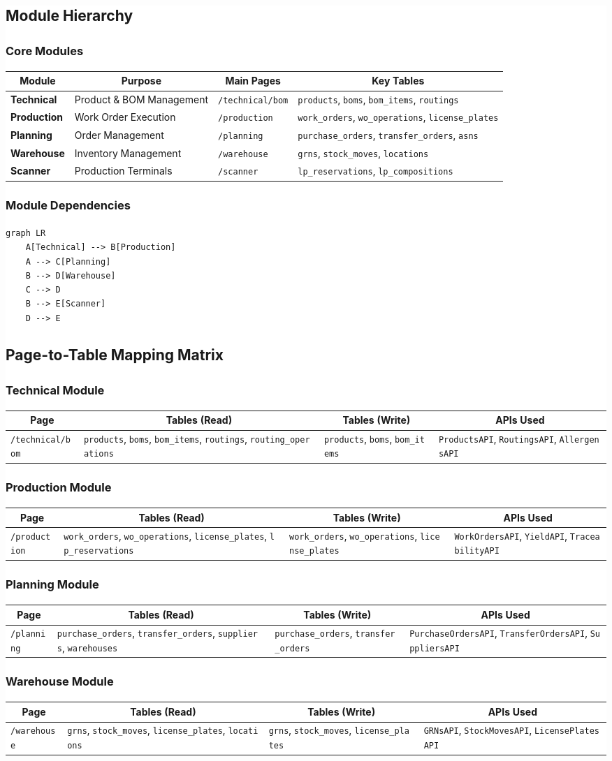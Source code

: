 ## Module Hierarchy

### Core Modules

| Module | Purpose | Main Pages | Key Tables |
|--------|---------|------------|------------|
| **Technical** | Product & BOM Management | `/technical/bom` | `products`, `boms`, `bom_items`, `routings` |
| **Production** | Work Order Execution | `/production` | `work_orders`, `wo_operations`, `license_plates` |
| **Planning** | Order Management | `/planning` | `purchase_orders`, `transfer_orders`, `asns` |
| **Warehouse** | Inventory Management | `/warehouse` | `grns`, `stock_moves`, `locations` |
| **Scanner** | Production Terminals | `/scanner` | `lp_reservations`, `lp_compositions` |

### Module Dependencies

```mermaid
graph LR
    A[Technical] --> B[Production]
    A --> C[Planning]
    B --> D[Warehouse]
    C --> D
    B --> E[Scanner]
    D --> E
```

## Page-to-Table Mapping Matrix

### Technical Module
| Page | Tables (Read) | Tables (Write) | APIs Used |
|------|---------------|----------------|-----------|
| `/technical/bom` | `products`, `boms`, `bom_items`, `routings`, `routing_operations` | `products`, `boms`, `bom_items` | `ProductsAPI`, `RoutingsAPI`, `AllergensAPI` |

### Production Module
| Page | Tables (Read) | Tables (Write) | APIs Used |
|------|---------------|----------------|-----------|
| `/production` | `work_orders`, `wo_operations`, `license_plates`, `lp_reservations` | `work_orders`, `wo_operations`, `license_plates` | `WorkOrdersAPI`, `YieldAPI`, `TraceabilityAPI` |

### Planning Module
| Page | Tables (Read) | Tables (Write) | APIs Used |
|------|---------------|----------------|-----------|
| `/planning` | `purchase_orders`, `transfer_orders`, `suppliers`, `warehouses` | `purchase_orders`, `transfer_orders` | `PurchaseOrdersAPI`, `TransferOrdersAPI`, `SuppliersAPI` |

### Warehouse Module
| Page | Tables (Read) | Tables (Write) | APIs Used |
|------|---------------|----------------|-----------|
| `/warehouse` | `grns`, `stock_moves`, `license_plates`, `locations` | `grns`, `stock_moves`, `license_plates` | `GRNsAPI`, `StockMovesAPI`, `LicensePlatesAPI` |
